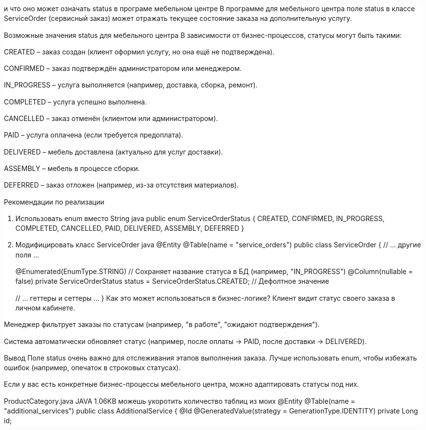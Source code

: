и что оно может означать status в програме  мебельном центре
В программе для мебельного центра поле status в классе ServiceOrder (сервисный заказ) может отражать текущее состояние заказа на дополнительную услугу.

Возможные значения status для мебельного центра
В зависимости от бизнес-процессов, статусы могут быть такими:

CREATED – заказ создан (клиент оформил услугу, но она ещё не подтверждена).

CONFIRMED – заказ подтверждён администратором или менеджером.

IN_PROGRESS – услуга выполняется (например, доставка, сборка, ремонт).

COMPLETED – услуга успешно выполнена.

CANCELLED – заказ отменён (клиентом или администратором).

PAID – услуга оплачена (если требуется предоплата).

DELIVERED – мебель доставлена (актуально для услуг доставки).

ASSEMBLY – мебель в процессе сборки.

DEFERRED – заказ отложен (например, из-за отсутствия материалов).

Рекомендации по реализации
1. Использовать enum вместо String
java
public enum ServiceOrderStatus {
    CREATED, CONFIRMED, IN_PROGRESS, COMPLETED, CANCELLED, PAID, DELIVERED, ASSEMBLY, DEFERRED
}
2. Модифицировать класс ServiceOrder
java
@Entity
@Table(name = "service_orders")
public class ServiceOrder {
    // ... другие поля ...

    @Enumerated(EnumType.STRING)  // Сохраняет название статуса в БД (например, "IN_PROGRESS")
    @Column(nullable = false)
    private ServiceOrderStatus status = ServiceOrderStatus.CREATED;  // Дефолтное значение

    // ... геттеры и сеттеры ...
}
Как это может использоваться в бизнес-логике?
Клиент видит статус своего заказа в личном кабинете.

Менеджер фильтрует заказы по статусам (например, "в работе", "ожидают подтверждения").

Система автоматически обновляет статус (например, после оплаты → PAID, после доставки → DELIVERED).

Вывод
Поле status очень важно для отслеживания этапов выполнения заказа. Лучше использовать enum, чтобы избежать ошибок (например, опечаток в строковых статусах).

Если у вас есть конкретные бизнес-процессы мебельного центра, можно адаптировать статусы под них.

ProductCategory.java
JAVA 1.06KB
можешь укоротить количество таблиц из моих @Entity
@Table(name = "additional_services")
public class AdditionalService {
    @Id
    @GeneratedValue(strategy = GenerationType.IDENTITY)
    private Long id;
